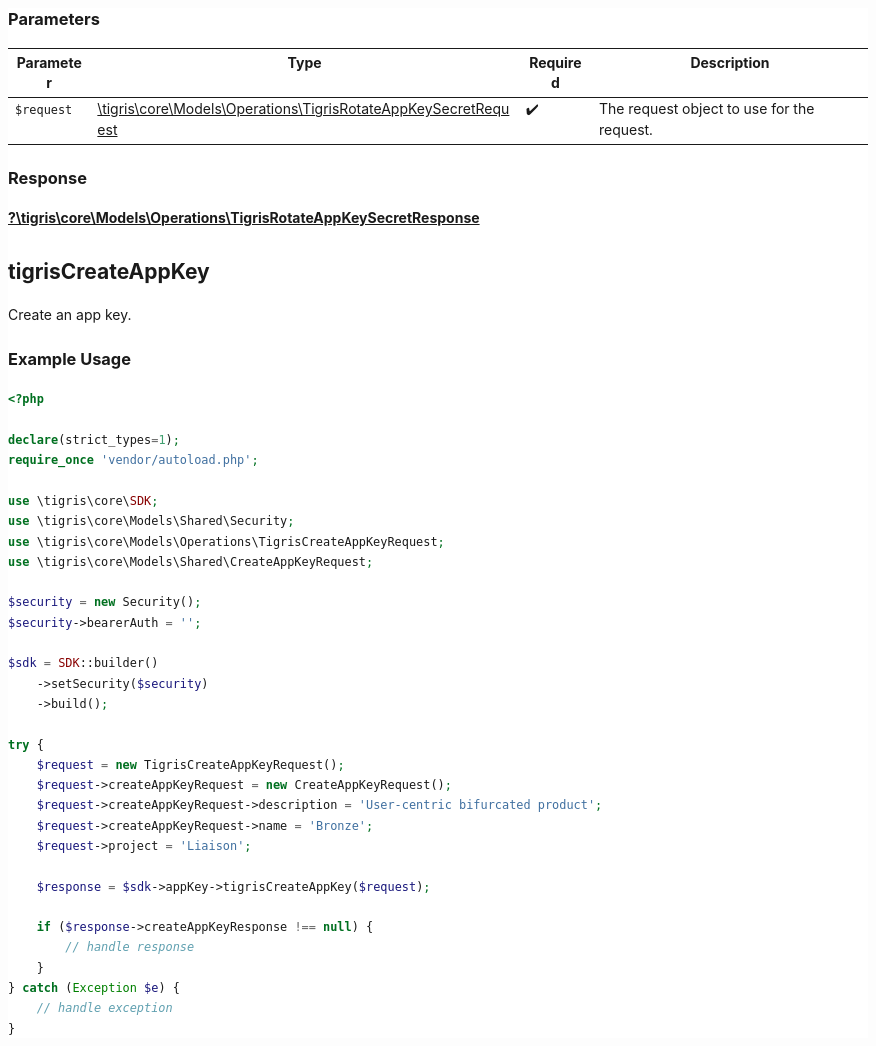 ### Parameters

| Parameter                                                                                                                    | Type                                                                                                                         | Required                                                                                                                     | Description                                                                                                                  |
| ---------------------------------------------------------------------------------------------------------------------------- | ---------------------------------------------------------------------------------------------------------------------------- | ---------------------------------------------------------------------------------------------------------------------------- | ---------------------------------------------------------------------------------------------------------------------------- |
| `$request`                                                                                                                   | [\tigris\core\Models\Operations\TigrisRotateAppKeySecretRequest](../../models/operations/TigrisRotateAppKeySecretRequest.md) | :heavy_check_mark:                                                                                                           | The request object to use for the request.                                                                                   |


### Response

**[?\tigris\core\Models\Operations\TigrisRotateAppKeySecretResponse](../../models/operations/TigrisRotateAppKeySecretResponse.md)**


## tigrisCreateAppKey

Create an app key.

### Example Usage

```php
<?php

declare(strict_types=1);
require_once 'vendor/autoload.php';

use \tigris\core\SDK;
use \tigris\core\Models\Shared\Security;
use \tigris\core\Models\Operations\TigrisCreateAppKeyRequest;
use \tigris\core\Models\Shared\CreateAppKeyRequest;

$security = new Security();
$security->bearerAuth = '';

$sdk = SDK::builder()
    ->setSecurity($security)
    ->build();

try {
    $request = new TigrisCreateAppKeyRequest();
    $request->createAppKeyRequest = new CreateAppKeyRequest();
    $request->createAppKeyRequest->description = 'User-centric bifurcated product';
    $request->createAppKeyRequest->name = 'Bronze';
    $request->project = 'Liaison';

    $response = $sdk->appKey->tigrisCreateAppKey($request);

    if ($response->createAppKeyResponse !== null) {
        // handle response
    }
} catch (Exception $e) {
    // handle exception
}
```

